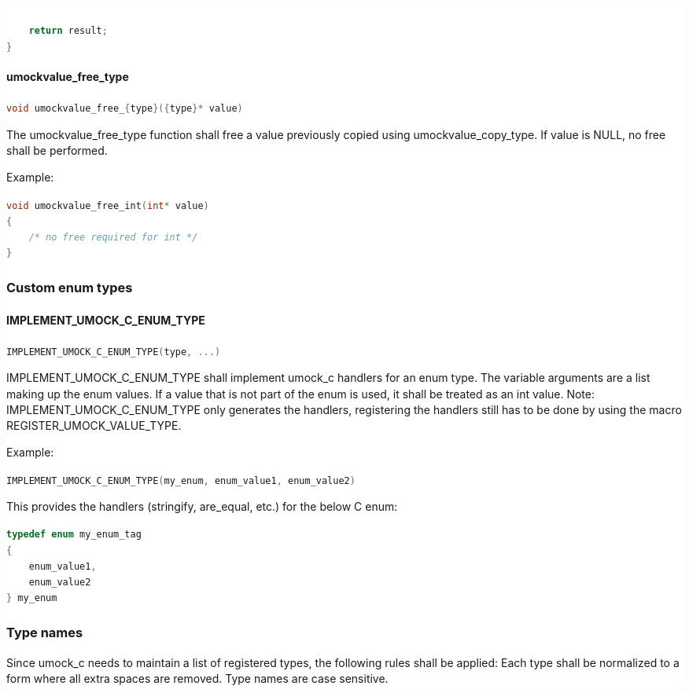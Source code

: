 ```c

    return result;
}
```

#### umockvalue_free_type

```c
void umockvalue_free_{type}({type}* value)
```

The umockvalue_free_type function shall free a value previously copied using umockvalue_copy_type. If value is NULL, no free shall be performed.

Example:

```c
void umockvalue_free_int(int* value)
{
    /* no free required for int */
}
```

### Custom enum types

#### IMPLEMENT_UMOCK_C_ENUM_TYPE

```c
IMPLEMENT_UMOCK_C_ENUM_TYPE(type, ...)
```

IMPLEMENT_UMOCK_C_ENUM_TYPE shall implement umock_c handlers for an enum type.
The variable arguments are a list making up the enum values.
If a value that is not part of the enum is used, it shall be treated as an int value.
Note: IMPLEMENT_UMOCK_C_ENUM_TYPE only generates the handlers, registering the handlers still has to be done by using the macro REGISTER_UMOCK_VALUE_TYPE.

Example:

```c
IMPLEMENT_UMOCK_C_ENUM_TYPE(my_enum, enum_value1, enum_value2)
```  

This provides the handlers (stringify, are_equal, etc.) for the below C enum:

```c
typedef enum my_enum_tag
{
    enum_value1,
    enum_value2
} my_enum
```

### Type names

Since umock_c needs to maintain a list of registered types, the following rules shall be applied:
Each type shall be normalized to a form where all extra spaces are removed.
Type names are case sensitive. 
